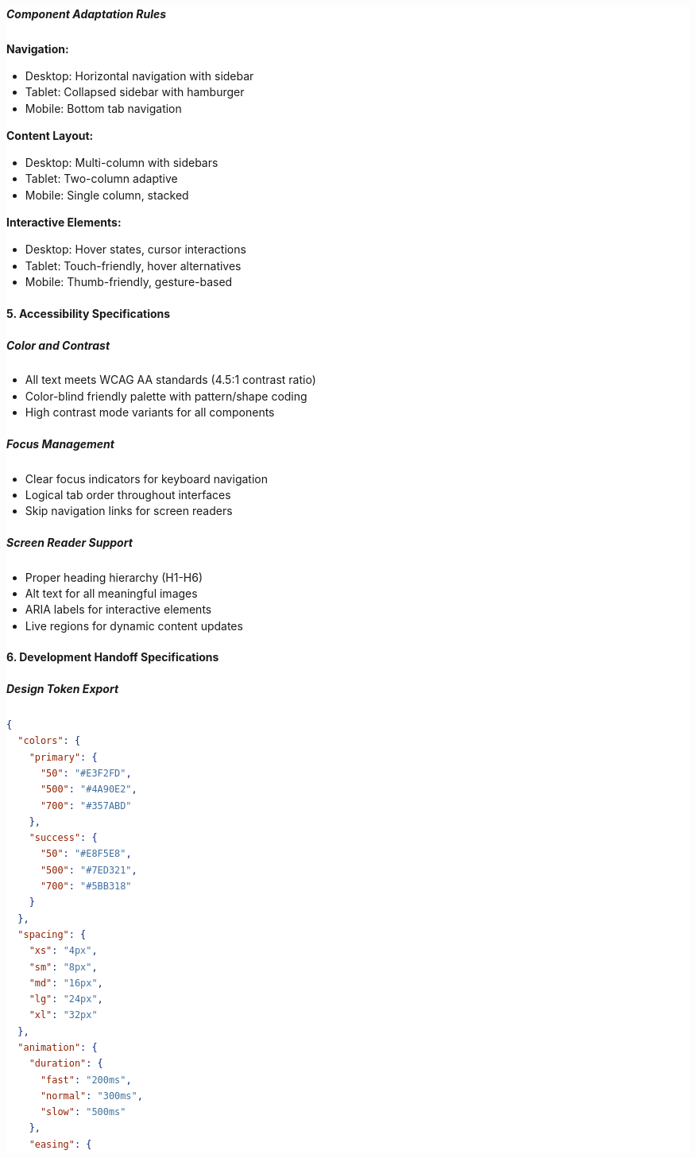 ##### Component Adaptation Rules
**Navigation:**
- Desktop: Horizontal navigation with sidebar
- Tablet: Collapsed sidebar with hamburger
- Mobile: Bottom tab navigation

**Content Layout:**
- Desktop: Multi-column with sidebars
- Tablet: Two-column adaptive
- Mobile: Single column, stacked

**Interactive Elements:**
- Desktop: Hover states, cursor interactions
- Tablet: Touch-friendly, hover alternatives
- Mobile: Thumb-friendly, gesture-based

#### 5. Accessibility Specifications

##### Color and Contrast
- All text meets WCAG AA standards (4.5:1 contrast ratio)
- Color-blind friendly palette with pattern/shape coding
- High contrast mode variants for all components

##### Focus Management
- Clear focus indicators for keyboard navigation
- Logical tab order throughout interfaces
- Skip navigation links for screen readers

##### Screen Reader Support
- Proper heading hierarchy (H1-H6)
- Alt text for all meaningful images
- ARIA labels for interactive elements
- Live regions for dynamic content updates

#### 6. Development Handoff Specifications

##### Design Token Export
```json
{
  "colors": {
    "primary": {
      "50": "#E3F2FD",
      "500": "#4A90E2",
      "700": "#357ABD"
    },
    "success": {
      "50": "#E8F5E8",
      "500": "#7ED321",
      "700": "#5BB318"
    }
  },
  "spacing": {
    "xs": "4px",
    "sm": "8px",
    "md": "16px",
    "lg": "24px",
    "xl": "32px"
  },
  "animation": {
    "duration": {
      "fast": "200ms",
      "normal": "300ms",
      "slow": "500ms"
    },
    "easing": {
```